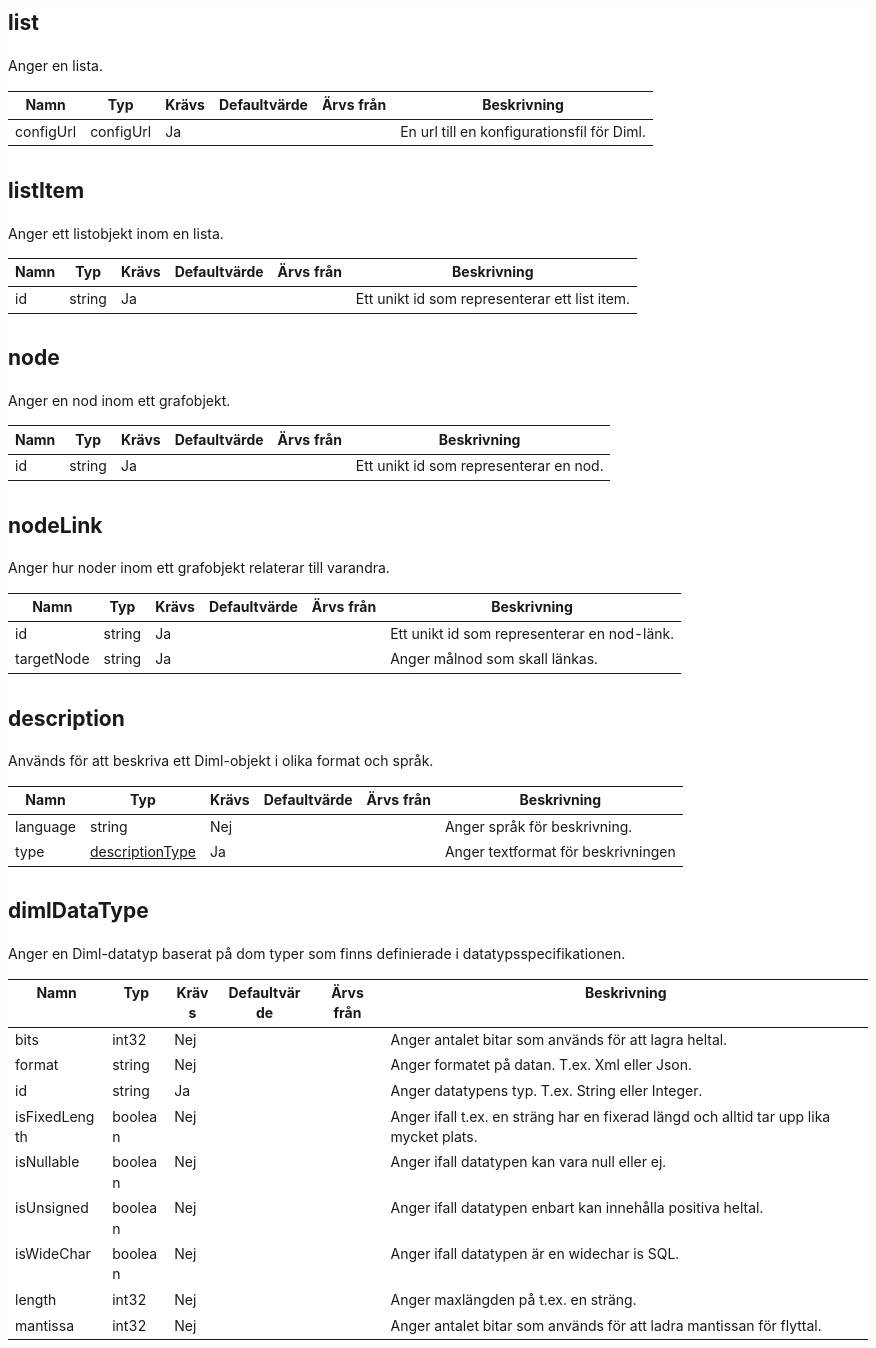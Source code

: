 ## list
Anger en lista.

| Namn | Typ | Krävs | Defaultvärde | Ärvs från | Beskrivning |
| ---- | --- | ----- | ------------ | --------- | ----------- |
| configUrl | configUrl | Ja |  |  | En url till en konfigurationsfil f&#xF6;r Diml. |

## listItem
Anger ett listobjekt inom en lista.

| Namn | Typ | Krävs | Defaultvärde | Ärvs från | Beskrivning |
| ---- | --- | ----- | ------------ | --------- | ----------- |
| id | string | Ja |  |  | Ett unikt id som representerar ett list item. |

## node
Anger en nod inom ett grafobjekt.

| Namn | Typ | Krävs | Defaultvärde | Ärvs från | Beskrivning |
| ---- | --- | ----- | ------------ | --------- | ----------- |
| id | string | Ja |  |  | Ett unikt id som representerar en nod. |

## nodeLink
Anger hur noder inom ett grafobjekt relaterar till varandra.

| Namn | Typ | Krävs | Defaultvärde | Ärvs från | Beskrivning |
| ---- | --- | ----- | ------------ | --------- | ----------- |
| id | string | Ja |  |  | Ett unikt id som representerar en nod-l&#xE4;nk. |
| targetNode | string | Ja |  |  | Anger m&#xE5;lnod som skall l&#xE4;nkas. |

## description
Anv&#xE4;nds f&#xF6;r att beskriva ett Diml-objekt i olika format och spr&#xE5;k.

| Namn | Typ | Krävs | Defaultvärde | Ärvs från | Beskrivning |
| ---- | --- | ----- | ------------ | --------- | ----------- |
| language | string | Nej |  |  | Anger spr&#xE5;k f&#xF6;r beskrivning. |
| type | [descriptionType](#descriptionType) | Ja |  |  | Anger textformat f&#xF6;r beskrivningen |

## dimlDataType
Anger en Diml-datatyp baserat p&#xE5; dom typer som finns definierade i datatypsspecifikationen.

| Namn | Typ | Krävs | Defaultvärde | Ärvs från | Beskrivning |
| ---- | --- | ----- | ------------ | --------- | ----------- |
| bits | int32 | Nej |  |  | Anger antalet bitar som anv&#xE4;nds f&#xF6;r att lagra heltal. |
| format | string | Nej |  |  | Anger formatet p&#xE5; datan. T.ex. Xml eller Json. |
| id | string | Ja |  |  | Anger datatypens typ. T.ex. String eller Integer. |
| isFixedLength | boolean | Nej |  |  | Anger ifall t.ex. en str&#xE4;ng har en fixerad l&#xE4;ngd och alltid tar upp lika mycket plats. |
| isNullable | boolean | Nej |  |  | Anger ifall datatypen kan vara null eller ej. |
| isUnsigned | boolean | Nej |  |  | Anger ifall datatypen enbart kan inneh&#xE5;lla positiva heltal. |
| isWideChar | boolean | Nej |  |  | Anger ifall datatypen &#xE4;r en widechar is SQL. |
| length | int32 | Nej |  |  | Anger maxl&#xE4;ngden p&#xE5; t.ex. en str&#xE4;ng. |
| mantissa | int32 | Nej |  |  | Anger antalet bitar som anv&#xE4;nds f&#xF6;r att ladra mantissan f&#xF6;r flyttal. |